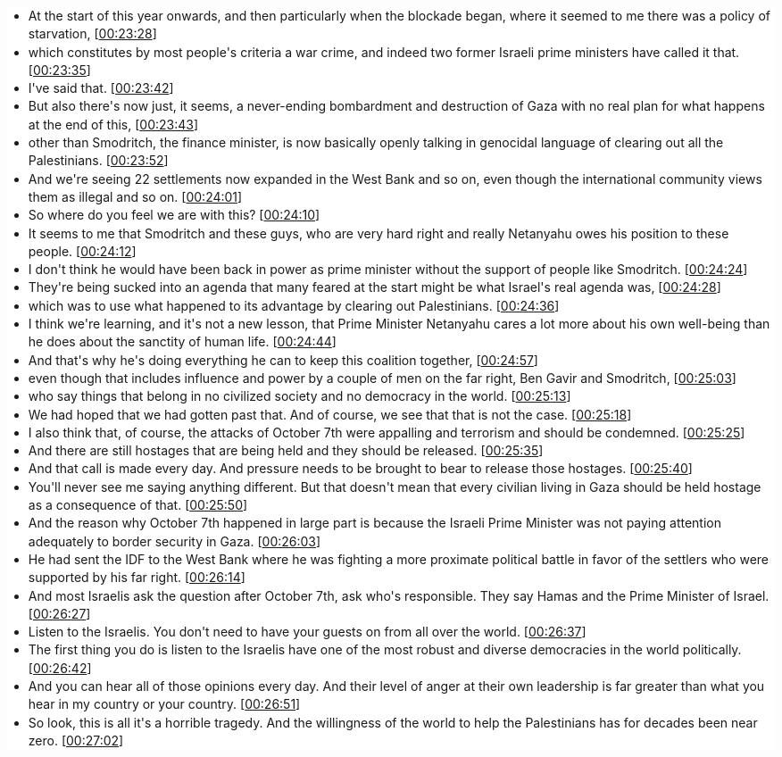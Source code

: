 *  At the start of this year onwards, and then particularly when the blockade began, where it seemed to me there was a policy of starvation, [[00:23:28](https://www.youtube.com/watch?v=7c8_y64QpHQ&t=1408.0s)]
*  which constitutes by most people's criteria a war crime, and indeed two former Israeli prime ministers have called it that. [[00:23:35](https://www.youtube.com/watch?v=7c8_y64QpHQ&t=1415.0s)]
*  I've said that. [[00:23:42](https://www.youtube.com/watch?v=7c8_y64QpHQ&t=1422.0s)]
*  But also there's now just, it seems, a never-ending bombardment and destruction of Gaza with no real plan for what happens at the end of this, [[00:23:43](https://www.youtube.com/watch?v=7c8_y64QpHQ&t=1423.0s)]
*  other than Smodritch, the finance minister, is now basically openly talking in genocidal language of clearing out all the Palestinians. [[00:23:52](https://www.youtube.com/watch?v=7c8_y64QpHQ&t=1432.0s)]
*  And we're seeing 22 settlements now expanded in the West Bank and so on, even though the international community views them as illegal and so on. [[00:24:01](https://www.youtube.com/watch?v=7c8_y64QpHQ&t=1441.0s)]
*  So where do you feel we are with this? [[00:24:10](https://www.youtube.com/watch?v=7c8_y64QpHQ&t=1450.0s)]
*  It seems to me that Smodritch and these guys, who are very hard right and really Netanyahu owes his position to these people. [[00:24:12](https://www.youtube.com/watch?v=7c8_y64QpHQ&t=1452.0s)]
*  I don't think he would have been back in power as prime minister without the support of people like Smodritch. [[00:24:24](https://www.youtube.com/watch?v=7c8_y64QpHQ&t=1464.0s)]
*  They're being sucked into an agenda that many feared at the start might be what Israel's real agenda was, [[00:24:28](https://www.youtube.com/watch?v=7c8_y64QpHQ&t=1468.0s)]
*  which was to use what happened to its advantage by clearing out Palestinians. [[00:24:36](https://www.youtube.com/watch?v=7c8_y64QpHQ&t=1476.0s)]
*  I think we're learning, and it's not a new lesson, that Prime Minister Netanyahu cares a lot more about his own well-being than he does about the sanctity of human life. [[00:24:44](https://www.youtube.com/watch?v=7c8_y64QpHQ&t=1484.0s)]
*  And that's why he's doing everything he can to keep this coalition together, [[00:24:57](https://www.youtube.com/watch?v=7c8_y64QpHQ&t=1497.0s)]
*  even though that includes influence and power by a couple of men on the far right, Ben Gavir and Smodritch, [[00:25:03](https://www.youtube.com/watch?v=7c8_y64QpHQ&t=1503.0s)]
*  who say things that belong in no civilized society and no democracy in the world. [[00:25:13](https://www.youtube.com/watch?v=7c8_y64QpHQ&t=1513.0s)]
*  We had hoped that we had gotten past that. And of course, we see that that is not the case. [[00:25:18](https://www.youtube.com/watch?v=7c8_y64QpHQ&t=1518.0s)]
*  I also think that, of course, the attacks of October 7th were appalling and terrorism and should be condemned. [[00:25:25](https://www.youtube.com/watch?v=7c8_y64QpHQ&t=1525.0s)]
*  And there are still hostages that are being held and they should be released. [[00:25:35](https://www.youtube.com/watch?v=7c8_y64QpHQ&t=1535.0s)]
*  And that call is made every day. And pressure needs to be brought to bear to release those hostages. [[00:25:40](https://www.youtube.com/watch?v=7c8_y64QpHQ&t=1540.0s)]
*  You'll never see me saying anything different. But that doesn't mean that every civilian living in Gaza should be held hostage as a consequence of that. [[00:25:50](https://www.youtube.com/watch?v=7c8_y64QpHQ&t=1550.0s)]
*  And the reason why October 7th happened in large part is because the Israeli Prime Minister was not paying attention adequately to border security in Gaza. [[00:26:03](https://www.youtube.com/watch?v=7c8_y64QpHQ&t=1563.0s)]
*  He had sent the IDF to the West Bank where he was fighting a more proximate political battle in favor of the settlers who were supported by his far right. [[00:26:14](https://www.youtube.com/watch?v=7c8_y64QpHQ&t=1574.0s)]
*  And most Israelis ask the question after October 7th, ask who's responsible. They say Hamas and the Prime Minister of Israel. [[00:26:27](https://www.youtube.com/watch?v=7c8_y64QpHQ&t=1587.0s)]
*  Listen to the Israelis. You don't need to have your guests on from all over the world. [[00:26:37](https://www.youtube.com/watch?v=7c8_y64QpHQ&t=1597.0s)]
*  The first thing you do is listen to the Israelis have one of the most robust and diverse democracies in the world politically. [[00:26:42](https://www.youtube.com/watch?v=7c8_y64QpHQ&t=1602.0s)]
*  And you can hear all of those opinions every day. And their level of anger at their own leadership is far greater than what you hear in my country or your country. [[00:26:51](https://www.youtube.com/watch?v=7c8_y64QpHQ&t=1611.0s)]
*  So look, this is all it's a horrible tragedy. And the willingness of the world to help the Palestinians has for decades been near zero. [[00:27:02](https://www.youtube.com/watch?v=7c8_y64QpHQ&t=1622.0s)]